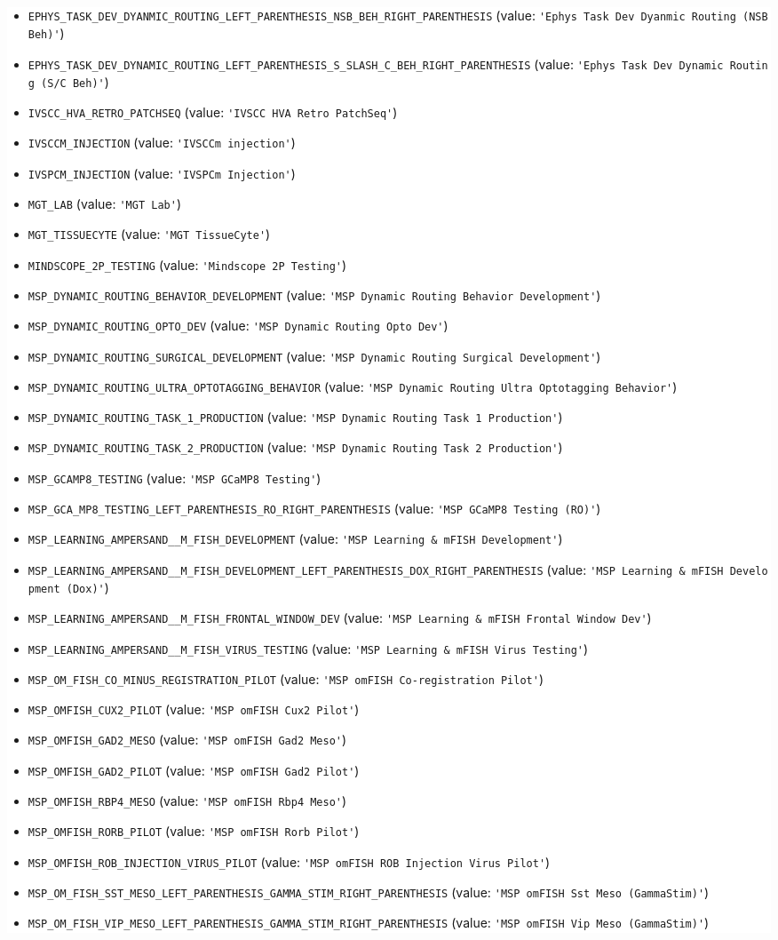 * `EPHYS_TASK_DEV_DYANMIC_ROUTING_LEFT_PARENTHESIS_NSB_BEH_RIGHT_PARENTHESIS` (value: `'Ephys Task Dev Dyanmic Routing (NSB Beh)'`)

* `EPHYS_TASK_DEV_DYNAMIC_ROUTING_LEFT_PARENTHESIS_S_SLASH_C_BEH_RIGHT_PARENTHESIS` (value: `'Ephys Task Dev Dynamic Routing (S/C Beh)'`)

* `IVSCC_HVA_RETRO_PATCHSEQ` (value: `'IVSCC HVA Retro PatchSeq'`)

* `IVSCCM_INJECTION` (value: `'IVSCCm injection'`)

* `IVSPCM_INJECTION` (value: `'IVSPCm Injection'`)

* `MGT_LAB` (value: `'MGT Lab'`)

* `MGT_TISSUECYTE` (value: `'MGT TissueCyte'`)

* `MINDSCOPE_2P_TESTING` (value: `'Mindscope 2P Testing'`)

* `MSP_DYNAMIC_ROUTING_BEHAVIOR_DEVELOPMENT` (value: `'MSP Dynamic Routing Behavior Development'`)

* `MSP_DYNAMIC_ROUTING_OPTO_DEV` (value: `'MSP Dynamic Routing Opto Dev'`)

* `MSP_DYNAMIC_ROUTING_SURGICAL_DEVELOPMENT` (value: `'MSP Dynamic Routing Surgical Development'`)

* `MSP_DYNAMIC_ROUTING_ULTRA_OPTOTAGGING_BEHAVIOR` (value: `'MSP Dynamic Routing Ultra Optotagging Behavior'`)

* `MSP_DYNAMIC_ROUTING_TASK_1_PRODUCTION` (value: `'MSP Dynamic Routing Task 1 Production'`)

* `MSP_DYNAMIC_ROUTING_TASK_2_PRODUCTION` (value: `'MSP Dynamic Routing Task 2 Production'`)

* `MSP_GCAMP8_TESTING` (value: `'MSP GCaMP8 Testing'`)

* `MSP_GCA_MP8_TESTING_LEFT_PARENTHESIS_RO_RIGHT_PARENTHESIS` (value: `'MSP GCaMP8 Testing (RO)'`)

* `MSP_LEARNING_AMPERSAND__M_FISH_DEVELOPMENT` (value: `'MSP Learning & mFISH Development'`)

* `MSP_LEARNING_AMPERSAND__M_FISH_DEVELOPMENT_LEFT_PARENTHESIS_DOX_RIGHT_PARENTHESIS` (value: `'MSP Learning & mFISH Development (Dox)'`)

* `MSP_LEARNING_AMPERSAND__M_FISH_FRONTAL_WINDOW_DEV` (value: `'MSP Learning & mFISH Frontal Window Dev'`)

* `MSP_LEARNING_AMPERSAND__M_FISH_VIRUS_TESTING` (value: `'MSP Learning & mFISH Virus Testing'`)

* `MSP_OM_FISH_CO_MINUS_REGISTRATION_PILOT` (value: `'MSP omFISH Co-registration Pilot'`)

* `MSP_OMFISH_CUX2_PILOT` (value: `'MSP omFISH Cux2 Pilot'`)

* `MSP_OMFISH_GAD2_MESO` (value: `'MSP omFISH Gad2 Meso'`)

* `MSP_OMFISH_GAD2_PILOT` (value: `'MSP omFISH Gad2 Pilot'`)

* `MSP_OMFISH_RBP4_MESO` (value: `'MSP omFISH Rbp4 Meso'`)

* `MSP_OMFISH_RORB_PILOT` (value: `'MSP omFISH Rorb Pilot'`)

* `MSP_OMFISH_ROB_INJECTION_VIRUS_PILOT` (value: `'MSP omFISH ROB Injection Virus Pilot'`)

* `MSP_OM_FISH_SST_MESO_LEFT_PARENTHESIS_GAMMA_STIM_RIGHT_PARENTHESIS` (value: `'MSP omFISH Sst Meso (GammaStim)'`)

* `MSP_OM_FISH_VIP_MESO_LEFT_PARENTHESIS_GAMMA_STIM_RIGHT_PARENTHESIS` (value: `'MSP omFISH Vip Meso (GammaStim)'`)
